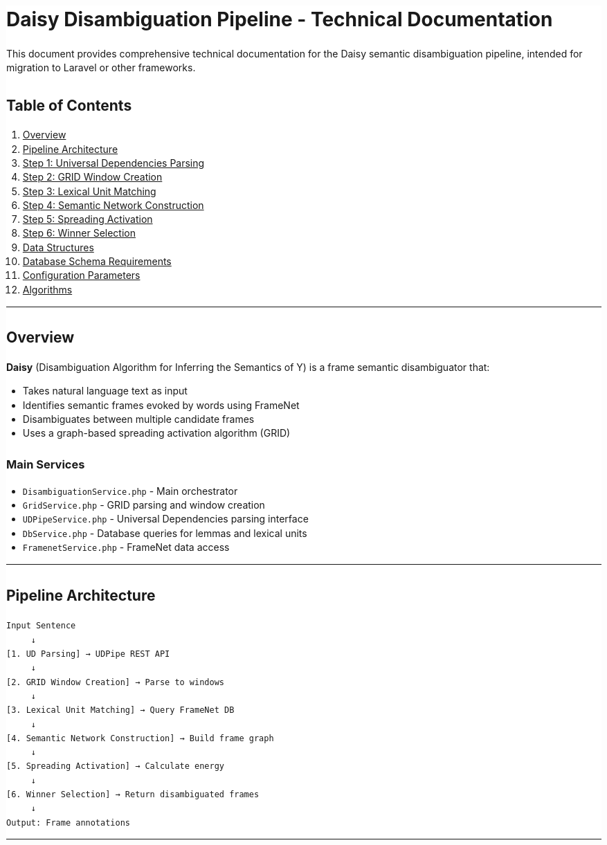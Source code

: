 # Daisy Disambiguation Pipeline - Technical Documentation

This document provides comprehensive technical documentation for the Daisy semantic disambiguation pipeline, intended for migration to Laravel or other frameworks.

## Table of Contents

1. [Overview](#overview)
2. [Pipeline Architecture](#pipeline-architecture)
3. [Step 1: Universal Dependencies Parsing](#step-1-universal-dependencies-parsing)
4. [Step 2: GRID Window Creation](#step-2-grid-window-creation)
5. [Step 3: Lexical Unit Matching](#step-3-lexical-unit-matching)
6. [Step 4: Semantic Network Construction](#step-4-semantic-network-construction)
7. [Step 5: Spreading Activation](#step-5-spreading-activation)
8. [Step 6: Winner Selection](#step-6-winner-selection)
9. [Data Structures](#data-structures)
10. [Database Schema Requirements](#database-schema-requirements)
11. [Configuration Parameters](#configuration-parameters)
12. [Algorithms](#algorithms)

---

## Overview

**Daisy** (Disambiguation Algorithm for Inferring the Semantics of Y) is a frame semantic disambiguator that:
- Takes natural language text as input
- Identifies semantic frames evoked by words using FrameNet
- Disambiguates between multiple candidate frames
- Uses a graph-based spreading activation algorithm (GRID)

### Main Services

- `DisambiguationService.php` - Main orchestrator
- `GridService.php` - GRID parsing and window creation
- `UDPipeService.php` - Universal Dependencies parsing interface
- `DbService.php` - Database queries for lemmas and lexical units
- `FramenetService.php` - FrameNet data access

---

## Pipeline Architecture

```
Input Sentence
     ↓
[1. UD Parsing] → UDPipe REST API
     ↓
[2. GRID Window Creation] → Parse to windows
     ↓
[3. Lexical Unit Matching] → Query FrameNet DB
     ↓
[4. Semantic Network Construction] → Build frame graph
     ↓
[5. Spreading Activation] → Calculate energy
     ↓
[6. Winner Selection] → Return disambiguated frames
     ↓
Output: Frame annotations
```

---